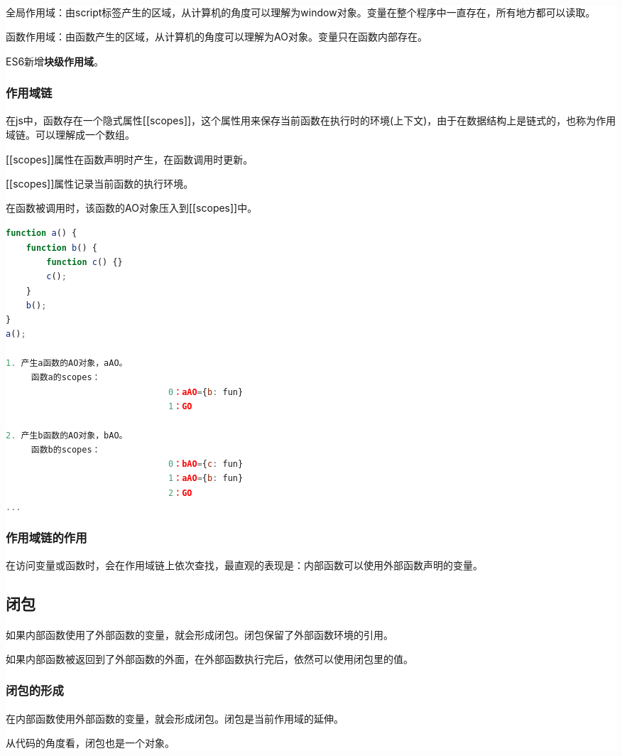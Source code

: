 全局作用域：由script标签产生的区域，从计算机的角度可以理解为window对象。变量在整个程序中一直存在，所有地方都可以读取。

函数作用域：由函数产生的区域，从计算机的角度可以理解为AO对象。变量只在函数内部存在。

ES6新增**块级作用域**。

### 作用域链

在js中，函数存在一个隐式属性[[scopes]]，这个属性用来保存当前函数在执行时的环境(上下文)，由于在数据结构上是链式的，也称为作用域链。可以理解成一个数组。

[[scopes]]属性在函数声明时产生，在函数调用时更新。

[[scopes]]属性记录当前函数的执行环境。

在函数被调用时，该函数的AO对象压入到[[scopes]]中。

```javascript
function a() {
	function b() {
		function c() {}
		c();
	}
	b();
}
a();

1. 产生a函数的AO对象，aAO。
	 函数a的scopes：
								0：aAO={b: fun}
								1：GO

2. 产生b函数的AO对象，bAO。
	 函数b的scopes：
								0：bAO={c: fun}
								1：aAO={b: fun}
								2：GO
...
```

### 作用域链的作用

在访问变量或函数时，会在作用域链上依次查找，最直观的表现是：内部函数可以使用外部函数声明的变量。


## 闭包

如果内部函数使用了外部函数的变量，就会形成闭包。闭包保留了外部函数环境的引用。

如果内部函数被返回到了外部函数的外面，在外部函数执行完后，依然可以使用闭包里的值。

### 闭包的形成

在内部函数使用外部函数的变量，就会形成闭包。闭包是当前作用域的延伸。

从代码的角度看，闭包也是一个对象。

